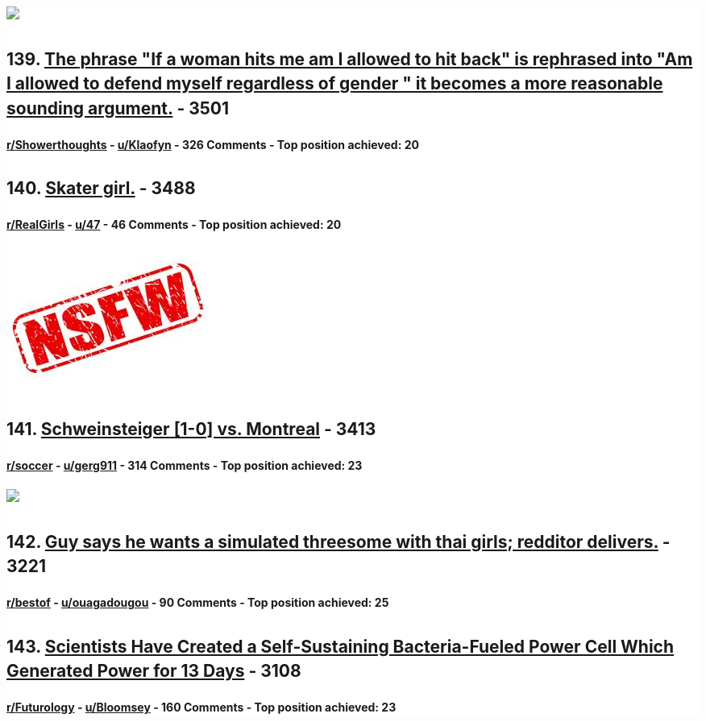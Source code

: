 <a href="https://my.mixtape.moe/jgjyue.mp4"><img src="image"></img></a>

## 139. [The phrase "If a woman hits me am I allowed to hit back" is rephrased into "Am I allowed to defend myself regardless of gender " it becomes a more reasonable sounding argument.](http://reddit.com/r/Showerthoughts/comments/62vj43/the_phrase_if_a_woman_hits_me_am_i_allowed_to_hit/) - 3501
#### [r/Showerthoughts](http://reddit.com/r/Showerthoughts) - [u/Klaofyn](http://reddit.com/u/Klaofyn) - 326 Comments - Top position achieved: 20

## 140. [Skater girl.](http://reddit.com/r/RealGirls/comments/62w3x6/skater_girl/) - 3488
#### [r/RealGirls](http://reddit.com/r/RealGirls) - [u/__47__](http://reddit.com/u/__47__) - 46 Comments - Top position achieved: 20

<a href="http://i.imgur.com/dpxRtMK.jpg"><img src="https://github.com/mgerb/top-of-reddit/raw/master/nsfw.jpg"></img></a>

## 141. [Schweinsteiger [1-0] vs. Montreal](http://reddit.com/r/soccer/comments/62uvp5/schweinsteiger_10_vs_montreal/) - 3413
#### [r/soccer](http://reddit.com/r/soccer) - [u/gerg911](http://reddit.com/u/gerg911) - 314 Comments - Top position achieved: 23

<a href="https://my.mixtape.moe/legymv.mp4"><img src="image"></img></a>

## 142. [Guy says he wants a simulated threesome with thai girls; redditor delivers.](http://reddit.com/r/bestof/comments/62rxkn/guy_says_he_wants_a_simulated_threesome_with_thai/) - 3221
#### [r/bestof](http://reddit.com/r/bestof) - [u/ouagadougou](http://reddit.com/u/ouagadougou) - 90 Comments - Top position achieved: 25

## 143. [Scientists Have Created a Self-Sustaining Bacteria-Fueled Power Cell Which Generated Power for 13 Days](http://reddit.com/r/Futurology/comments/62rxuw/scientists_have_created_a_selfsustaining/) - 3108
#### [r/Futurology](http://reddit.com/r/Futurology) - [u/Bloomsey](http://reddit.com/u/Bloomsey) - 160 Comments - Top position achieved: 23
